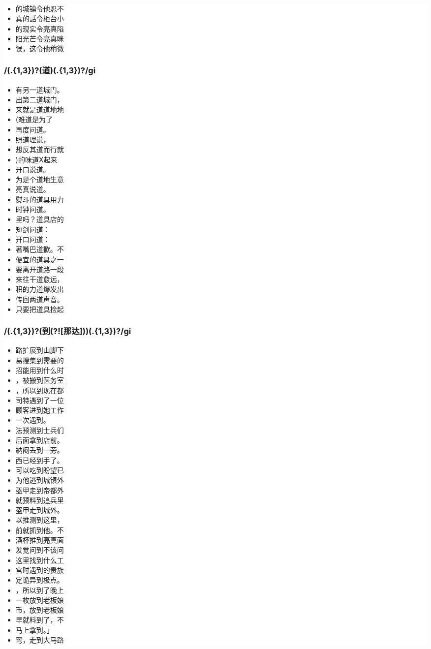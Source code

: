 - 的城镇令他忍不
- 真的話令柜台小
- 的现实令亮真陷
- 阳光芒令亮真眯
- 误，这令他稍微

### /(.{1,3})?(道)(.{1,3})?/gi

- 有另一道城门。
- 出第二道城门，
- 来就是道道地地
- (难道是为了
- 再度问道。
- 照道理说，
- 想反其道而行就
- )的味道X起来
- 开口说道。
- 为是个道地生意
- 亮真说道。
- 熨斗的道具用力
- 时钟问道。
- 里吗？道具店的
- 短剑问道：
- 开口问道：
- 著嘴巴道歉。不
- 便宜的道具之一
- 要离开道路一段
- 来往干道愈远，
- 积的力道爆发出
- 传回两道声音。
- 只要把道具捡起

### /(.{1,3})?(到(?![那达]))(.{1,3})?/gi

- 路扩展到山脚下
- 易搜集到需要的
- 招能用到什么时
- ，被搬到医务室
- ，所以到现在都
- 司特遇到了一位
- 顾客进到她工作
- 一次遇到。
- 法预测到士兵们
- 后面拿到店前。
- 納闷丢到一旁。
- 西已经到手了。
- 可以吃到盼望已
- 为他逃到城镇外
- 盔甲走到帝都外
- 就预料到追兵里
- 盔甲走到城外。
- 以推测到这里，
- 前就抓到他。不
- 酒杯推到亮真面
- 发觉问到不该问
- 这里找到什么工
- 宫时遇到的贵族
- 定诡异到极点。
- ，所以到了晚上
- 一枚放到老板娘
- 币，放到老板娘
- 早就料到了，不
- 马上拿到。」
- 弯，走到大马路